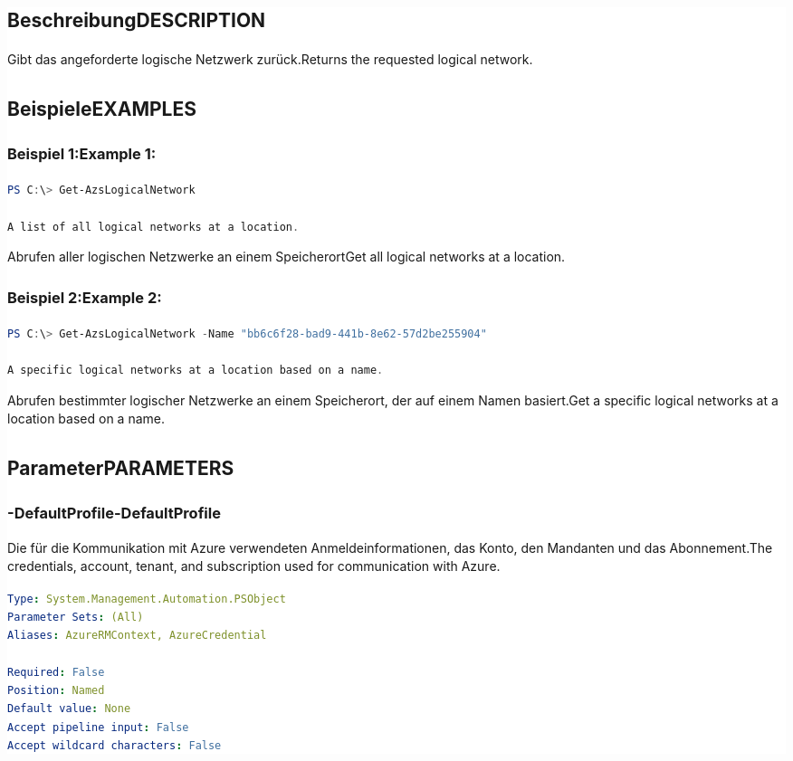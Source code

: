 ## <span data-ttu-id="3f0ec-108">Beschreibung</span><span class="sxs-lookup"><span data-stu-id="3f0ec-108">DESCRIPTION</span></span>
<span data-ttu-id="3f0ec-109">Gibt das angeforderte logische Netzwerk zurück.</span><span class="sxs-lookup"><span data-stu-id="3f0ec-109">Returns the requested logical network.</span></span>

## <span data-ttu-id="3f0ec-110">Beispiele</span><span class="sxs-lookup"><span data-stu-id="3f0ec-110">EXAMPLES</span></span>

### <span data-ttu-id="3f0ec-111">Beispiel 1:</span><span class="sxs-lookup"><span data-stu-id="3f0ec-111">Example 1:</span></span>
```powershell
PS C:\> Get-AzsLogicalNetwork

A list of all logical networks at a location.
```

<span data-ttu-id="3f0ec-112">Abrufen aller logischen Netzwerke an einem Speicherort</span><span class="sxs-lookup"><span data-stu-id="3f0ec-112">Get all logical networks at a location.</span></span>

### <span data-ttu-id="3f0ec-113">Beispiel 2:</span><span class="sxs-lookup"><span data-stu-id="3f0ec-113">Example 2:</span></span>
```powershell
PS C:\> Get-AzsLogicalNetwork -Name "bb6c6f28-bad9-441b-8e62-57d2be255904"

A specific logical networks at a location based on a name.
```

<span data-ttu-id="3f0ec-114">Abrufen bestimmter logischer Netzwerke an einem Speicherort, der auf einem Namen basiert.</span><span class="sxs-lookup"><span data-stu-id="3f0ec-114">Get a specific logical networks at a location based on a name.</span></span>

## <span data-ttu-id="3f0ec-115">Parameter</span><span class="sxs-lookup"><span data-stu-id="3f0ec-115">PARAMETERS</span></span>

### <span data-ttu-id="3f0ec-116">-DefaultProfile</span><span class="sxs-lookup"><span data-stu-id="3f0ec-116">-DefaultProfile</span></span>
<span data-ttu-id="3f0ec-117">Die für die Kommunikation mit Azure verwendeten Anmeldeinformationen, das Konto, den Mandanten und das Abonnement.</span><span class="sxs-lookup"><span data-stu-id="3f0ec-117">The credentials, account, tenant, and subscription used for communication with Azure.</span></span>

```yaml
Type: System.Management.Automation.PSObject
Parameter Sets: (All)
Aliases: AzureRMContext, AzureCredential

Required: False
Position: Named
Default value: None
Accept pipeline input: False
Accept wildcard characters: False

```
